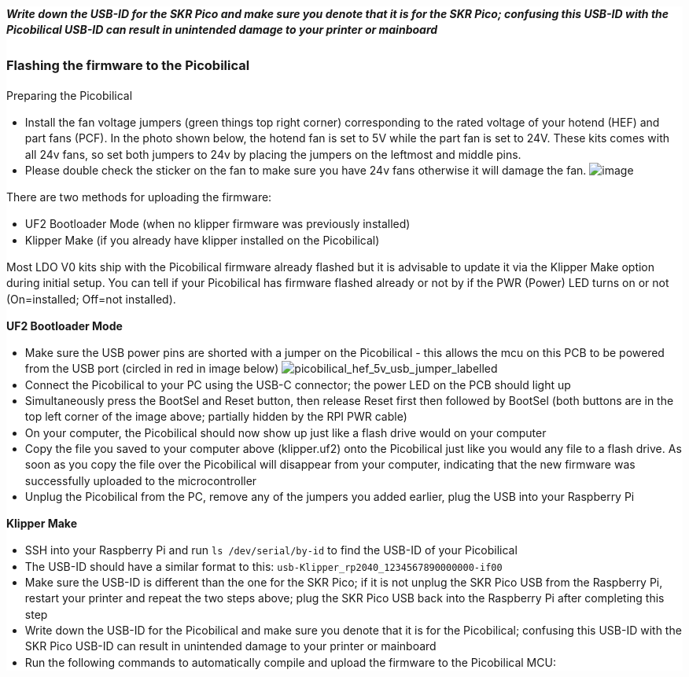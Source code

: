 ***Write down the USB-ID for the SKR Pico and make sure you denote that it is for the SKR Pico; confusing this USB-ID with the Picobilical USB-ID can result in unintended damage to your printer or mainboard***

### Flashing the firmware to the Picobilical
Preparing the Picobilical
 - Install the fan voltage jumpers (green things top right corner) corresponding to the rated voltage of your hotend (HEF) and part fans (PCF). In the photo shown below, the hotend fan is set to 5V while the part fan is set to 24V.  These kits comes with all 24v fans, so set both jumpers to 24v by placing the jumpers on the leftmost and middle pins.
 - Please double check the sticker on the fan to make sure you have 24v fans otherwise it will damage the fan.
  ![image](https://github.com/mmcnair91/ACEAE-Labs/assets/62910185/c95ec0a0-cde8-4998-96af-c2b01625eb0f)

There are two methods for uploading the firmware: 
- UF2 Bootloader Mode (when no klipper firmware was previously installed)
- Klipper Make (if you already have klipper installed on the Picobilical)

Most LDO V0 kits ship with the Picobilical firmware already flashed but it is advisable to update it via the Klipper Make option during initial setup. You can tell if your Picobilical has firmware flashed already or not by if the PWR (Power) LED turns on or not (On=installed; Off=not installed).

**UF2 Bootloader Mode**
  - Make sure the USB power pins are shorted with a jumper on the Picobilical - this allows the mcu on this PCB to be powered from the USB port (circled in red in image below)
  ![picobilical_hef_5v_usb_jumper_labelled](https://github.com/mmcnair91/ACEAE-Labs/assets/62910185/ded49f9b-9eb8-40f8-98cf-aff84f6cb271)
  - Connect the Picobilical to your PC using the USB-C connector; the power LED on the PCB should light up
  - Simultaneously press the BootSel and Reset button, then release Reset first then followed by BootSel (both buttons are in the top left corner of the image above; partially hidden by the RPI PWR cable)
  - On your computer, the Picobilical should now show up just like a flash drive would on your computer
  - Copy the file you saved to your computer above (klipper.uf2) onto the Picobilical just like you would any file to a flash drive. As soon as you copy the file over the Picobilical will disappear from your computer, indicating that the new firmware was successfully uploaded to the microcontroller
  - Unplug the Picobilical from the PC, remove any of the jumpers you added earlier, plug the USB into your Raspberry Pi

 **Klipper Make**
  - SSH into your Raspberry Pi and run ```ls /dev/serial/by-id``` to find the USB-ID of your Picobilical
  - The USB-ID should have a similar format to this: ```usb-Klipper_rp2040_1234567890000000-if00```
  - Make sure the USB-ID is different than the one for the SKR Pico; if it is not unplug the SKR Pico USB from the Raspberry Pi, restart your printer and repeat the two steps above; plug the SKR Pico USB back into the Raspberry Pi after completing this step
  - Write down the USB-ID for the Picobilical and make sure you denote that it is for the Picobilical; confusing this USB-ID with the SKR Pico USB-ID can result in unintended damage to your printer or mainboard
  - Run the following commands to automatically compile and upload the firmware to the Picobilical MCU:
